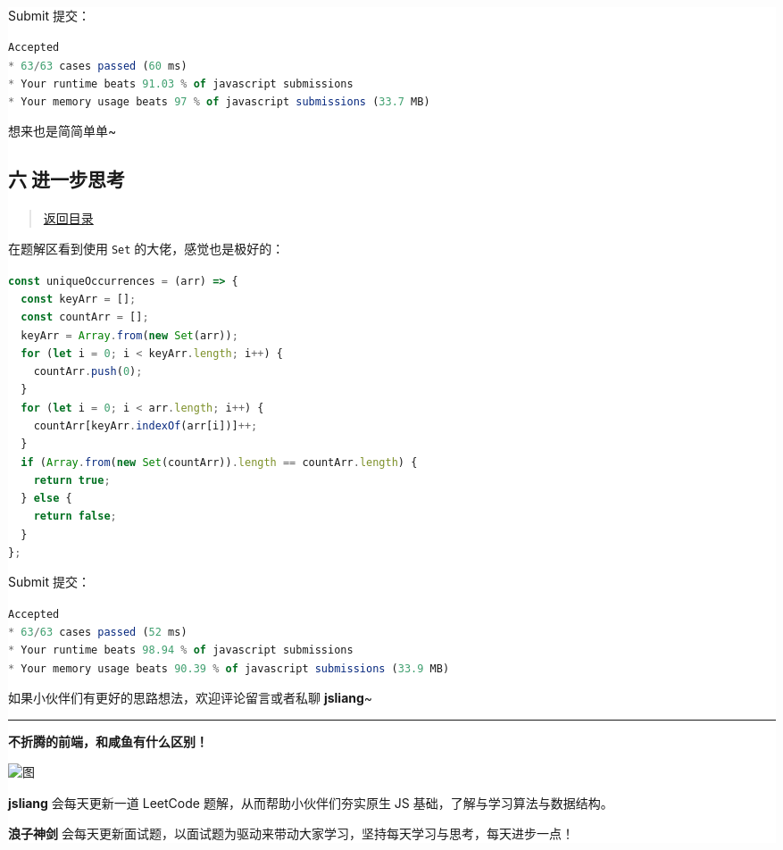 Submit 提交：

```js
Accepted
* 63/63 cases passed (60 ms)
* Your runtime beats 91.03 % of javascript submissions
* Your memory usage beats 97 % of javascript submissions (33.7 MB)
```

想来也是简简单单~

## <a name="chapter-six" id="chapter-six"></a>六 进一步思考

> [返回目录](#chapter-one)

在题解区看到使用 `Set` 的大佬，感觉也是极好的：

```js
const uniqueOccurrences = (arr) => {
  const keyArr = [];
  const countArr = [];
  keyArr = Array.from(new Set(arr));
  for (let i = 0; i < keyArr.length; i++) {
    countArr.push(0);
  }
  for (let i = 0; i < arr.length; i++) {
    countArr[keyArr.indexOf(arr[i])]++;
  }
  if (Array.from(new Set(countArr)).length == countArr.length) {
    return true;
  } else {
    return false;
  }
};
```

Submit 提交：

```js
Accepted
* 63/63 cases passed (52 ms)
* Your runtime beats 98.94 % of javascript submissions
* Your memory usage beats 90.39 % of javascript submissions (33.9 MB)
```

如果小伙伴们有更好的思路想法，欢迎评论留言或者私聊 **jsliang**~

---

**不折腾的前端，和咸鱼有什么区别！**

![图](../../../public-repertory/img/z-index-small.png)

**jsliang** 会每天更新一道 LeetCode 题解，从而帮助小伙伴们夯实原生 JS 基础，了解与学习算法与数据结构。

**浪子神剑** 会每天更新面试题，以面试题为驱动来带动大家学习，坚持每天学习与思考，每天进步一点！
